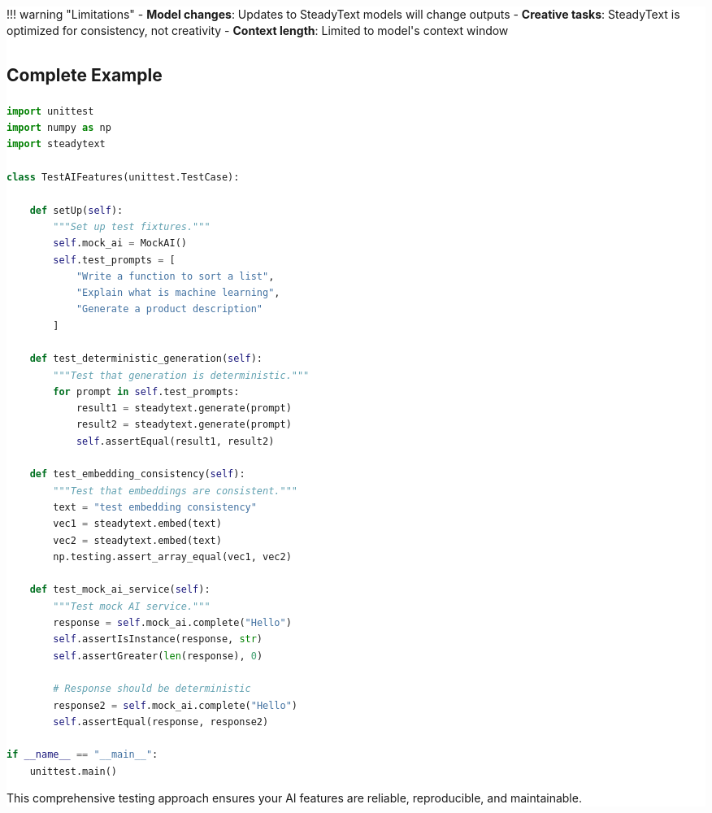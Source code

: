 !!! warning "Limitations"
    - **Model changes**: Updates to SteadyText models will change outputs
    - **Creative tasks**: SteadyText is optimized for consistency, not creativity
    - **Context length**: Limited to model's context window

## Complete Example

```python
import unittest
import numpy as np
import steadytext

class TestAIFeatures(unittest.TestCase):
    
    def setUp(self):
        """Set up test fixtures."""
        self.mock_ai = MockAI()
        self.test_prompts = [
            "Write a function to sort a list",
            "Explain what is machine learning",
            "Generate a product description"
        ]
    
    def test_deterministic_generation(self):
        """Test that generation is deterministic."""
        for prompt in self.test_prompts:
            result1 = steadytext.generate(prompt)
            result2 = steadytext.generate(prompt)
            self.assertEqual(result1, result2)
    
    def test_embedding_consistency(self):
        """Test that embeddings are consistent."""
        text = "test embedding consistency"
        vec1 = steadytext.embed(text)
        vec2 = steadytext.embed(text)
        np.testing.assert_array_equal(vec1, vec2)
    
    def test_mock_ai_service(self):
        """Test mock AI service."""
        response = self.mock_ai.complete("Hello")
        self.assertIsInstance(response, str)
        self.assertGreater(len(response), 0)
        
        # Response should be deterministic
        response2 = self.mock_ai.complete("Hello")
        self.assertEqual(response, response2)

if __name__ == "__main__":
    unittest.main()
```

This comprehensive testing approach ensures your AI features are reliable, reproducible, and maintainable.